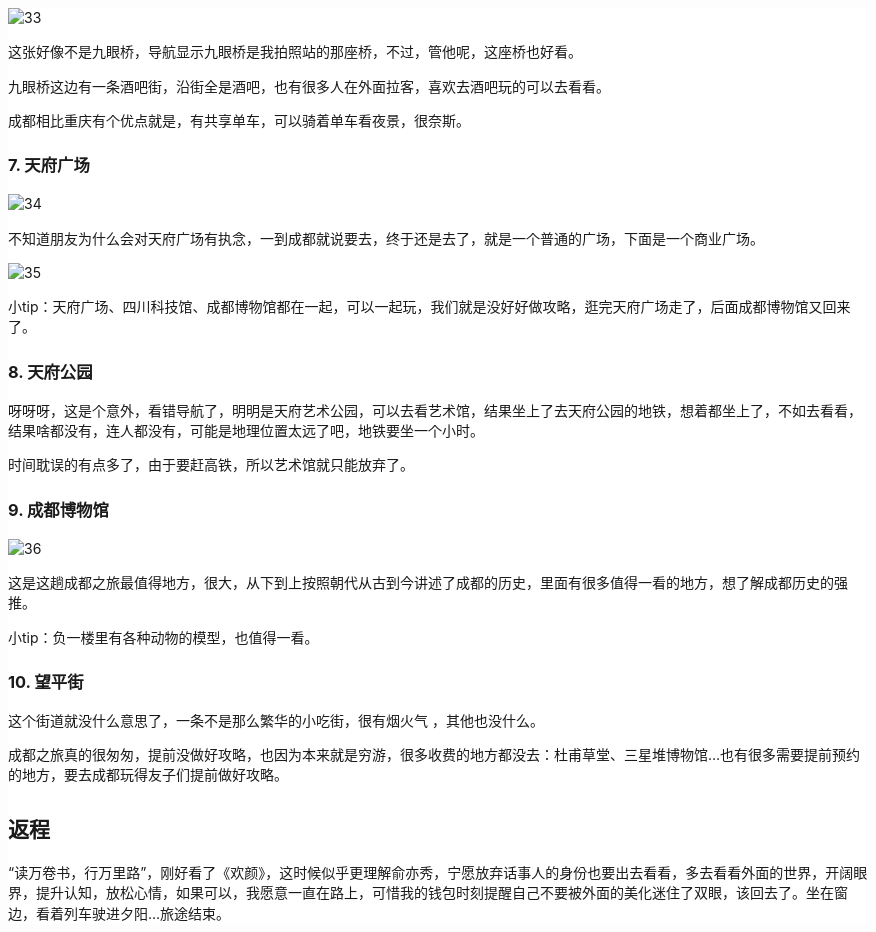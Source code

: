 ![33](https://cdn.jsdelivr.net/gh/twigIcer/markdown-img@main/imgs/33.jpeg)

这张好像不是九眼桥，导航显示九眼桥是我拍照站的那座桥，不过，管他呢，这座桥也好看。

九眼桥这边有一条酒吧街，沿街全是酒吧，也有很多人在外面拉客，喜欢去酒吧玩的可以去看看。

成都相比重庆有个优点就是，有共享单车，可以骑着单车看夜景，很奈斯。

### 7. **天府广场**

![34](https://cdn.jsdelivr.net/gh/twigIcer/markdown-img@main/imgs/34.jpeg)

不知道朋友为什么会对天府广场有执念，一到成都就说要去，终于还是去了，就是一个普通的广场，下面是一个商业广场。

![35](https://cdn.jsdelivr.net/gh/twigIcer/markdown-img@main/imgs/35.jpeg)

小tip：天府广场、四川科技馆、成都博物馆都在一起，可以一起玩，我们就是没好好做攻略，逛完天府广场走了，后面成都博物馆又回来了。

### 8. **天府公园**

呀呀呀，这是个意外，看错导航了，明明是天府艺术公园，可以去看艺术馆，结果坐上了去天府公园的地铁，想着都坐上了，不如去看看，结果啥都没有，连人都没有，可能是地理位置太远了吧，地铁要坐一个小时。

时间耽误的有点多了，由于要赶高铁，所以艺术馆就只能放弃了。

### 9. **成都博物馆**

![36](https://cdn.jsdelivr.net/gh/twigIcer/markdown-img@main/imgs/36.jpeg)

这是这趟成都之旅最值得地方，很大，从下到上按照朝代从古到今讲述了成都的历史，里面有很多值得一看的地方，想了解成都历史的强推。

小tip：负一楼里有各种动物的模型，也值得一看。

### 10. **望平街**

这个街道就没什么意思了，一条不是那么繁华的小吃街，很有烟火气 ，其他也没什么。

成都之旅真的很匆匆，提前没做好攻略，也因为本来就是穷游，很多收费的地方都没去：杜甫草堂、三星堆博物馆…也有很多需要提前预约的地方，要去成都玩得友子们提前做好攻略。

## **返程**

“读万卷书，行万里路”，刚好看了《欢颜》，这时候似乎更理解俞亦秀，宁愿放弃话事人的身份也要出去看看，多去看看外面的世界，开阔眼界，提升认知，放松心情，如果可以，我愿意一直在路上，可惜我的钱包时刻提醒自己不要被外面的美化迷住了双眼，该回去了。坐在窗边，看着列车驶进夕阳…旅途结束。